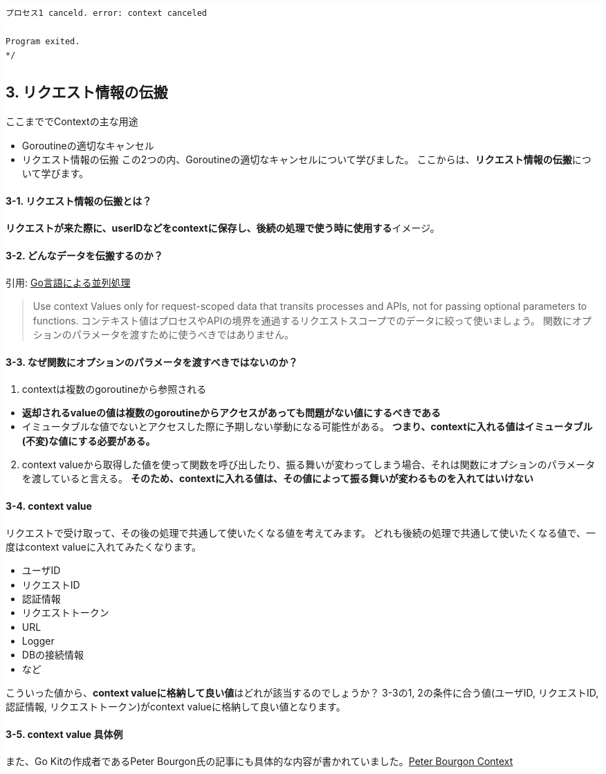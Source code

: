 ```go: Context
プロセス1 canceld. error: context canceled

Program exited.
*/
```

## 3. リクエスト情報の伝搬
ここまででContextの主な用途
- Goroutineの適切なキャンセル
- リクエスト情報の伝搬
この2つの内、Goroutineの適切なキャンセルについて学びました。
ここからは、**リクエスト情報の伝搬**について学びます。

#### 3-1. リクエスト情報の伝搬とは？
**リクエストが来た際に、userIDなどをcontextに保存し、後続の処理で使う時に使用する**イメージ。

#### 3-2. どんなデータを伝搬するのか？
引用: [Go言語による並列処理](https://www.amazon.co.jp/dp/4873118468)
> Use context Values only for request-scoped data that transits processes and APIs, not for passing optional parameters to functions.
> コンテキスト値はプロセスやAPIの境界を通過するリクエストスコープでのデータに絞って使いましょう。
> 関数にオプションのパラメータを渡すために使うべきではありません。

#### 3-3. なぜ関数にオプションのパラメータを渡すべきではないのか？
1. contextは複数のgoroutineから参照される
- **返却されるvalueの値は複数のgoroutineからアクセスがあっても問題がない値にするべきである**
 - イミュータブルな値でないとアクセスした際に予期しない挙動になる可能性がある。
**つまり、contextに入れる値はイミュータブル(不変)な値にする必要がある。**

2. context valueから取得した値を使って関数を呼び出したり、振る舞いが変わってしまう場合、それは関数にオプションのパラメータを渡していると言える。
**そのため、contextに入れる値は、その値によって振る舞いが変わるものを入れてはいけない**

#### 3-4. context value
リクエストで受け取って、その後の処理で共通して使いたくなる値を考えてみます。
どれも後続の処理で共通して使いたくなる値で、一度はcontext valueに入れてみたくなります。

- ユーザID
- リクエストID
- 認証情報
- リクエストトークン
- URL
- Logger
- DBの接続情報
- など

こういった値から、**context valueに格納して良い値**はどれが該当するのでしょうか？
3-3の1, 2の条件に合う値(ユーザID, リクエストID, 認証情報, リクエストトークン)がcontext valueに格納して良い値となります。

#### 3-5. context value 具体例
また、Go Kitの作成者であるPeter Bourgon氏の記事にも具体的な内容が書かれていました。[Peter Bourgon Context](https://peter.bourgon.org/blog/2016/07/11/context.html)
